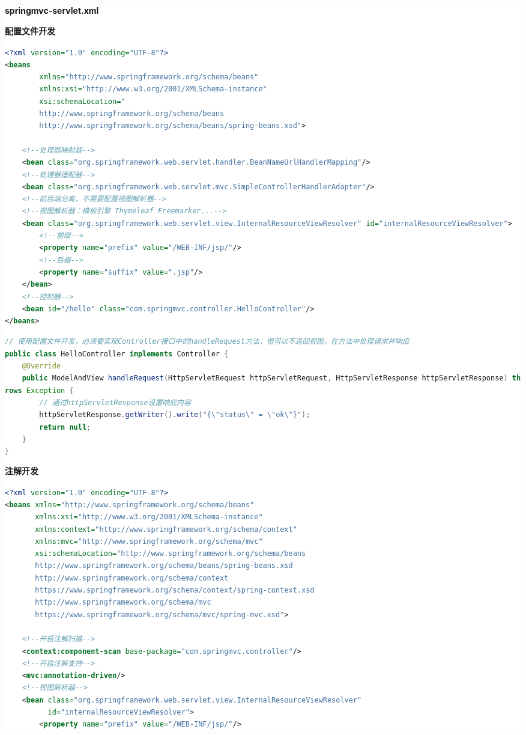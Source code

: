 **springmvc-servlet.xml**

**配置文件开发**

```xml
<?xml version="1.0" encoding="UTF-8"?>
<beans
        xmlns="http://www.springframework.org/schema/beans"
        xmlns:xsi="http://www.w3.org/2001/XMLSchema-instance"
        xsi:schemaLocation="
		http://www.springframework.org/schema/beans
		http://www.springframework.org/schema/beans/spring-beans.xsd">
    
    <!--处理器映射器-->
    <bean class="org.springframework.web.servlet.handler.BeanNameUrlHandlerMapping"/>
    <!--处理器适配器-->
    <bean class="org.springframework.web.servlet.mvc.SimpleControllerHandlerAdapter"/>
    <!--前后端分离，不需要配置视图解析器-->
    <!--视图解析器：模板引擎 Thymeleaf Freemarker...-->
    <bean class="org.springframework.web.servlet.view.InternalResourceViewResolver" id="internalResourceViewResolver">
        <!--前缀-->
        <property name="prefix" value="/WEB-INF/jsp/"/>
        <!--后缀-->
        <property name="suffix" value=".jsp"/>
    </bean>
    <!--控制器-->
	<bean id="/hello" class="com.springmvc.controller.HelloController"/>
</beans>
```

```java
// 使用配置文件开发，必须要实现Controller接口中的handleRequest方法，但可以不返回视图，在方法中处理请求并响应
public class HelloController implements Controller {
    @Override
    public ModelAndView handleRequest(HttpServletRequest httpServletRequest, HttpServletResponse httpServletResponse) throws Exception {
        // 通过httpServletResponse设置响应内容
        httpServletResponse.getWriter().write("{\"status\" = \"ok\"}");
        return null;
    }
}
```

**注解开发**

```xml
<?xml version="1.0" encoding="UTF-8"?>
<beans xmlns="http://www.springframework.org/schema/beans"
       xmlns:xsi="http://www.w3.org/2001/XMLSchema-instance"
       xmlns:context="http://www.springframework.org/schema/context"
       xmlns:mvc="http://www.springframework.org/schema/mvc"
       xsi:schemaLocation="http://www.springframework.org/schema/beans
       http://www.springframework.org/schema/beans/spring-beans.xsd
       http://www.springframework.org/schema/context
       https://www.springframework.org/schema/context/spring-context.xsd
       http://www.springframework.org/schema/mvc
       https://www.springframework.org/schema/mvc/spring-mvc.xsd">

    <!--开启注解扫描-->
    <context:component-scan base-package="com.springmvc.controller"/>
    <!--开启注解支持-->
    <mvc:annotation-driven/>
    <!--视图解析器-->
    <bean class="org.springframework.web.servlet.view.InternalResourceViewResolver"
          id="internalResourceViewResolver">
        <property name="prefix" value="/WEB-INF/jsp/"/>
```